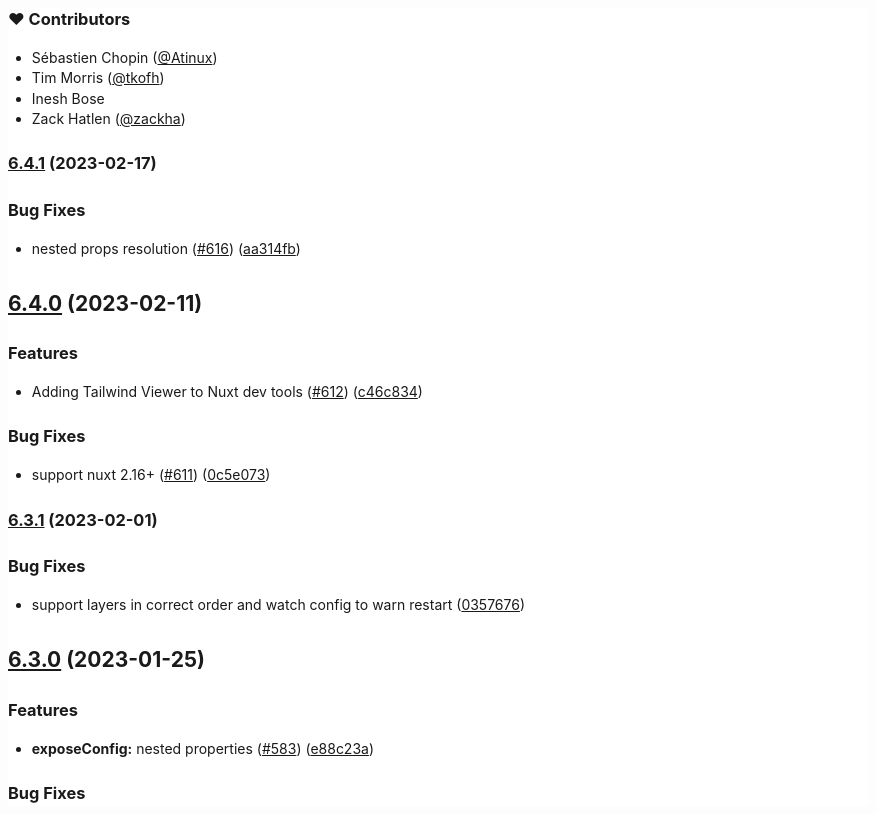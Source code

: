 ### ❤️  Contributors

- Sébastien Chopin ([@Atinux](http://github.com/Atinux))
- Tim Morris ([@tkofh](http://github.com/tkofh))
- Inesh Bose 
- Zack Hatlen ([@zackha](http://github.com/zackha))

### [6.4.1](https://github.com/nuxt-modules/tailwindcss/compare/v6.4.0...v6.4.1) (2023-02-17)


### Bug Fixes

* nested props resolution ([#616](https://github.com/nuxt-modules/tailwindcss/issues/616)) ([aa314fb](https://github.com/nuxt-modules/tailwindcss/commit/aa314fb2b6da29769ccbd6f60b1d253d08c2a3c0))

## [6.4.0](https://github.com/nuxt-modules/tailwindcss/compare/v6.3.1...v6.4.0) (2023-02-11)


### Features

* Adding Tailwind Viewer to Nuxt dev tools ([#612](https://github.com/nuxt-modules/tailwindcss/issues/612)) ([c46c834](https://github.com/nuxt-modules/tailwindcss/commit/c46c8346d5098f46181dd6eb7af305b8cb3a3e89))


### Bug Fixes

* support nuxt 2.16+ ([#611](https://github.com/nuxt-modules/tailwindcss/issues/611)) ([0c5e073](https://github.com/nuxt-modules/tailwindcss/commit/0c5e073932ecef5dce7922e6ab2e93555870b53d))

### [6.3.1](https://github.com/nuxt-modules/tailwindcss/compare/v6.3.0...v6.3.1) (2023-02-01)


### Bug Fixes

* support layers in correct order and watch config to warn restart ([0357676](https://github.com/nuxt-modules/tailwindcss/commit/0357676c76d192d4ac2ae5ad5eed1d3ca7709afd))

## [6.3.0](https://github.com/nuxt-modules/tailwindcss/compare/v6.2.0...v6.3.0) (2023-01-25)


### Features

* **exposeConfig:** nested properties ([#583](https://github.com/nuxt-modules/tailwindcss/issues/583)) ([e88c23a](https://github.com/nuxt-modules/tailwindcss/commit/e88c23ab6237d69450617773bd75e8fdd3402bfd))


### Bug Fixes
